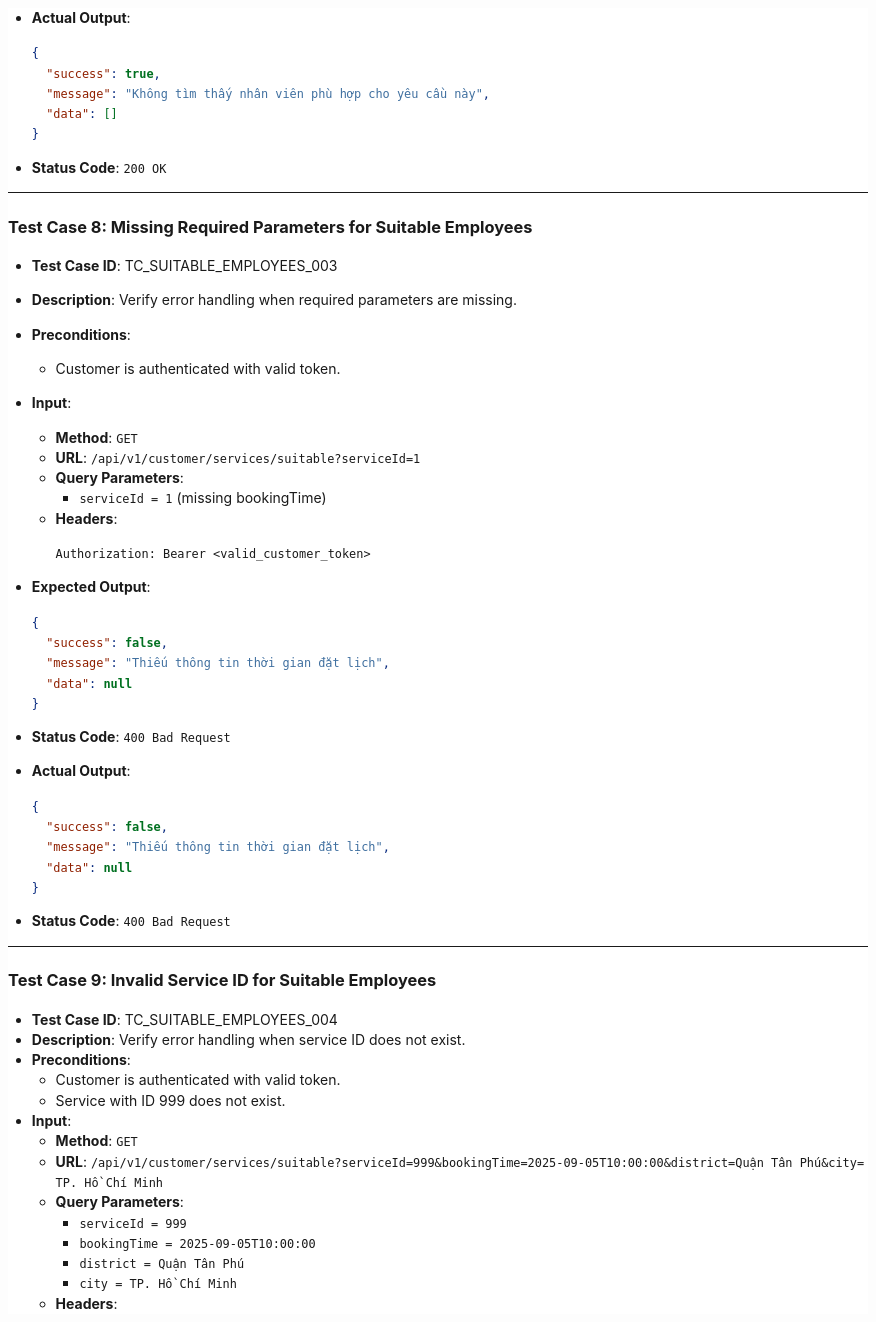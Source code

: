- **Actual Output**:
  ```json
  {
    "success": true,
    "message": "Không tìm thấy nhân viên phù hợp cho yêu cầu này",
    "data": []
  }
  ```
- **Status Code**: `200 OK`

---

### Test Case 8: Missing Required Parameters for Suitable Employees
- **Test Case ID**: TC_SUITABLE_EMPLOYEES_003
- **Description**: Verify error handling when required parameters are missing.
- **Preconditions**:
  - Customer is authenticated with valid token.
- **Input**:
  - **Method**: `GET`
  - **URL**: `/api/v1/customer/services/suitable?serviceId=1`
  - **Query Parameters**: 
    - `serviceId = 1` (missing bookingTime)
  - **Headers**: 
    ```
    Authorization: Bearer <valid_customer_token>
    ```
- **Expected Output**:
  ```json
  {
    "success": false,
    "message": "Thiếu thông tin thời gian đặt lịch",
    "data": null
  }
  ```
- **Status Code**: `400 Bad Request`

- **Actual Output**:
  ```json
  {
    "success": false,
    "message": "Thiếu thông tin thời gian đặt lịch",
    "data": null
  }
  ```
- **Status Code**: `400 Bad Request`

---

### Test Case 9: Invalid Service ID for Suitable Employees
- **Test Case ID**: TC_SUITABLE_EMPLOYEES_004
- **Description**: Verify error handling when service ID does not exist.
- **Preconditions**:
  - Customer is authenticated with valid token.
  - Service with ID 999 does not exist.
- **Input**:
  - **Method**: `GET`
  - **URL**: `/api/v1/customer/services/suitable?serviceId=999&bookingTime=2025-09-05T10:00:00&district=Quận Tân Phú&city=TP. Hồ Chí Minh`
  - **Query Parameters**: 
    - `serviceId = 999`
    - `bookingTime = 2025-09-05T10:00:00`
    - `district = Quận Tân Phú`
    - `city = TP. Hồ Chí Minh`
  - **Headers**: 